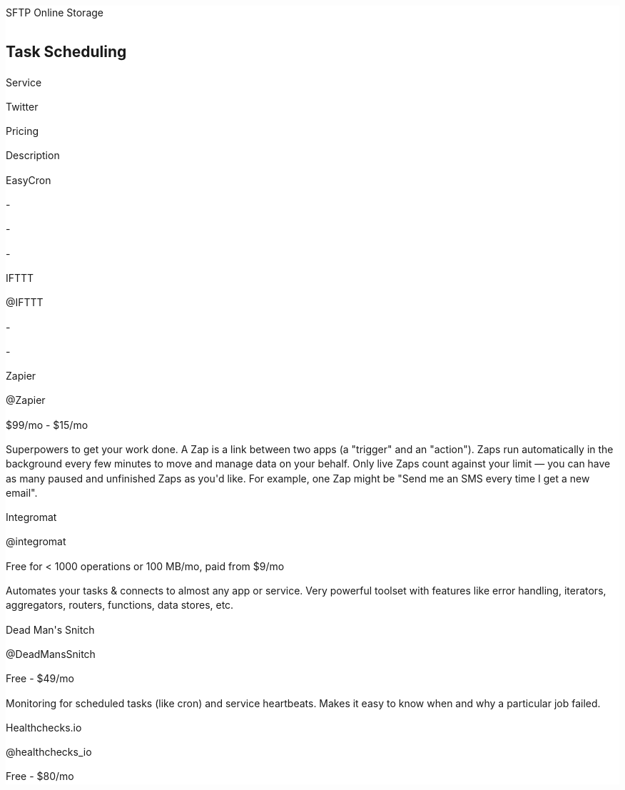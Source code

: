 SFTP Online Storage

Task Scheduling
---------------

Service

Twitter

Pricing

Description

EasyCron

\-

\-

\-

IFTTT

@IFTTT

\-

\-

Zapier

@Zapier

$99/mo - $15/mo

Superpowers to get your work done. A Zap is a link between two apps (a "trigger" and an "action"). Zaps run automatically in the background every few minutes to move and manage data on your behalf. Only live Zaps count against your limit — you can have as many paused and unfinished Zaps as you'd like. For example, one Zap might be "Send me an SMS every time I get a new email".

Integromat

@integromat

Free for < 1000 operations or 100 MB/mo, paid from $9/mo

Automates your tasks & connects to almost any app or service. Very powerful toolset with features like error handling, iterators, aggregators, routers, functions, data stores, etc.

Dead Man's Snitch

@DeadMansSnitch

Free - $49/mo

Monitoring for scheduled tasks (like cron) and service heartbeats. Makes it easy to know when and why a particular job failed.

Healthchecks.io

@healthchecks\_io

Free - $80/mo
